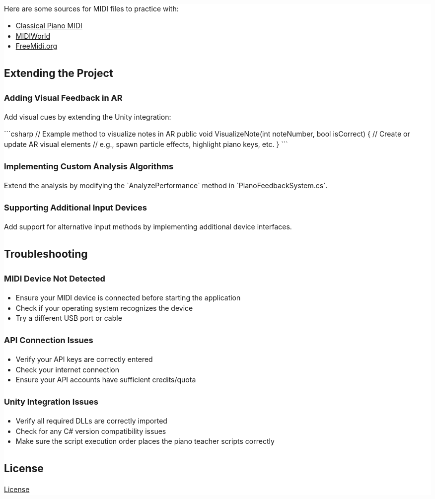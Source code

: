 Here are some sources for MIDI files to practice with:

- [Classical Piano MIDI](https://www.classicalpianomidi.com/)
- [MIDIWorld](https://www.midiworld.com/)
- [FreeMidi.org](https://freemidi.org/)

## Extending the Project

### Adding Visual Feedback in AR

Add visual cues by extending the Unity integration:

\`\`\`csharp
// Example method to visualize notes in AR
public void VisualizeNote(int noteNumber, bool isCorrect)
{
    // Create or update AR visual elements
    // e.g., spawn particle effects, highlight piano keys, etc.
}
\`\`\`

### Implementing Custom Analysis Algorithms

Extend the analysis by modifying the \`AnalyzePerformance\` method in \`PianoFeedbackSystem.cs\`.

### Supporting Additional Input Devices

Add support for alternative input methods by implementing additional device interfaces.

## Troubleshooting

### MIDI Device Not Detected

- Ensure your MIDI device is connected before starting the application
- Check if your operating system recognizes the device
- Try a different USB port or cable

### API Connection Issues

- Verify your API keys are correctly entered
- Check your internet connection
- Ensure your API accounts have sufficient credits/quota

### Unity Integration Issues

- Verify all required DLLs are correctly imported
- Check for any C# version compatibility issues
- Make sure the script execution order places the piano teacher scripts correctly

## License

[License](LICENSE)
